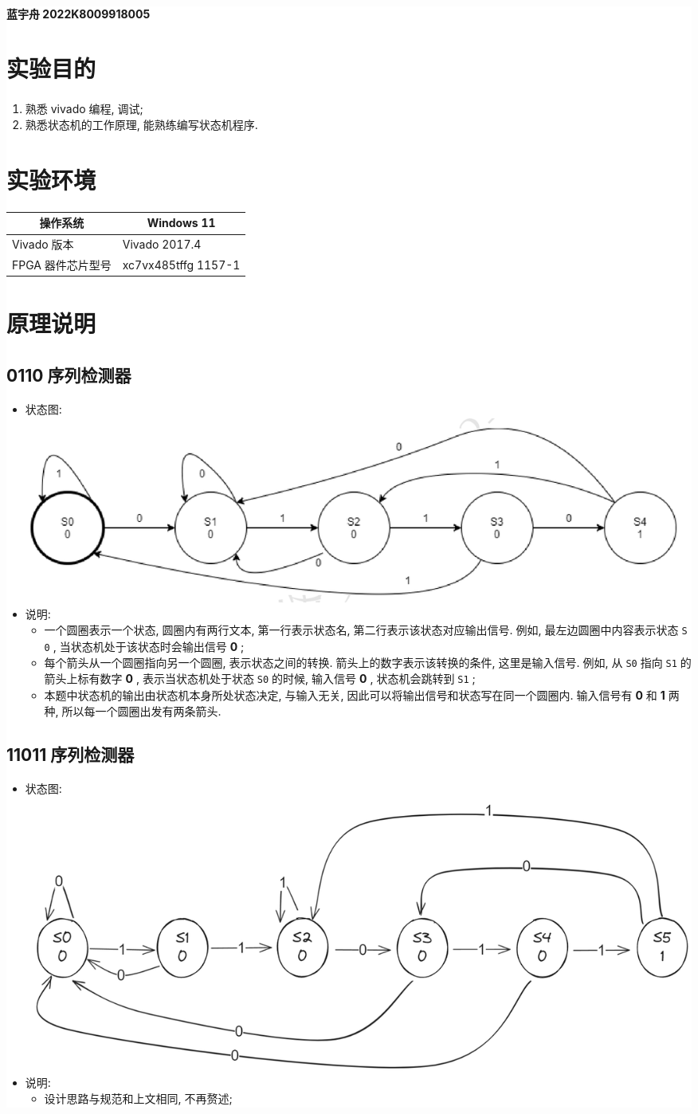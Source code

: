**蓝宇舟 2022K8009918005**
# 实验目的
1. 熟悉 vivado 编程, 调试;
2. 熟悉状态机的工作原理, 能熟练编写状态机程序.

# 实验环境
| 操作系统          | Windows 11          |
| --------------- | ------------------- |
| Vivado 版本       | Vivado 2017.4       |
| FPGA 器件芯片型号 | xc7vx485tffg 1157-1 |

# 原理说明
## **0110** 序列检测器
- 状态图:
![](sequencing0110.png)
- 说明: 
    - 一个圆圈表示一个状态, 圆圈内有两行文本, 第一行表示状态名, 第二行表示该状态对应输出信号. 例如, 最左边圆圈中内容表示状态 `S0` , 当状态机处于该状态时会输出信号 **0** ;
    - 每个箭头从一个圆圈指向另一个圆圈, 表示状态之间的转换. 箭头上的数字表示该转换的条件, 这里是输入信号. 例如, 从 `S0` 指向 `S1` 的箭头上标有数字 **0** , 表示当状态机处于状态 `S0` 的时候, 输入信号 **0** , 状态机会跳转到 `S1` ;
    - 本题中状态机的输出由状态机本身所处状态决定, 与输入无关, 因此可以将输出信号和状态写在同一个圆圈内. 输入信号有 **0** 和 **1** 两种, 所以每一个圆圈出发有两条箭头.
## **11011** 序列检测器
- 状态图:
![](sequencing11011.png)
- 说明:
    - 设计思路与规范和上文相同, 不再赘述;